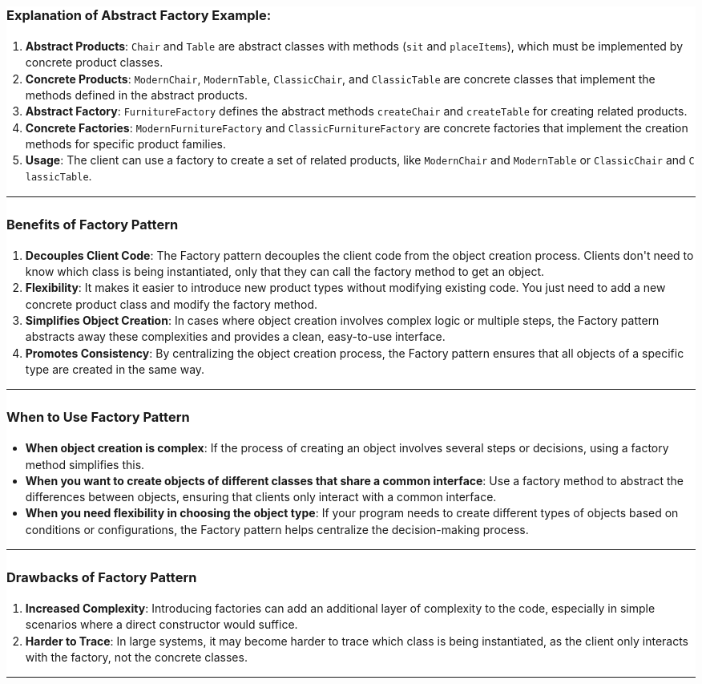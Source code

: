 
### **Explanation of Abstract Factory Example:**

1. **Abstract Products**: `Chair` and `Table` are abstract classes with methods (`sit` and `placeItems`), which must be implemented by concrete product classes.
2. **Concrete Products**: `ModernChair`, `ModernTable`, `ClassicChair`, and `ClassicTable` are concrete classes that implement the methods defined in the abstract products.
3. **Abstract Factory**: `FurnitureFactory` defines the abstract methods `createChair` and `createTable` for creating related products.
4. **Concrete Factories**: `ModernFurnitureFactory` and `ClassicFurnitureFactory` are concrete factories that implement the creation methods for specific product families.
5. **Usage**: The client can use a factory to create a set of related products, like `ModernChair` and `ModernTable` or `ClassicChair` and `ClassicTable`.

---

### **Benefits of Factory Pattern**

1. **Decouples Client Code**: The Factory pattern decouples the client code from the object creation process. Clients don't need to know which class is being instantiated, only that they can call the factory method to get an object.
2. **Flexibility**: It makes it easier to introduce new product types without modifying existing code. You just need to add a new concrete product class and modify the factory method.
3. **Simplifies Object Creation**: In cases where object creation involves complex logic or multiple steps, the Factory pattern abstracts away these complexities and provides a clean, easy-to-use interface.
4. **Promotes Consistency**: By centralizing the object creation process, the Factory pattern ensures that all objects of a specific type are created in the same way.

---

### **When to Use Factory Pattern**

- **When object creation is complex**: If the process of creating an object involves several steps or decisions, using a factory method simplifies this.
- **When you want to create objects of different classes that share a common interface**: Use a factory method to abstract the differences between objects, ensuring that clients only interact with a common interface.
- **When you need flexibility in choosing the object type**: If your program needs to create different types of objects based on conditions or configurations, the Factory pattern helps centralize the decision-making process.
  
---

### **Drawbacks of Factory Pattern**

1. **Increased Complexity**: Introducing factories can add an additional layer of complexity to the code, especially in simple scenarios where a direct constructor would suffice.
2. **Harder to Trace**: In large systems, it may become harder to trace which class is being instantiated, as the client only interacts with the factory, not the concrete classes.

---
